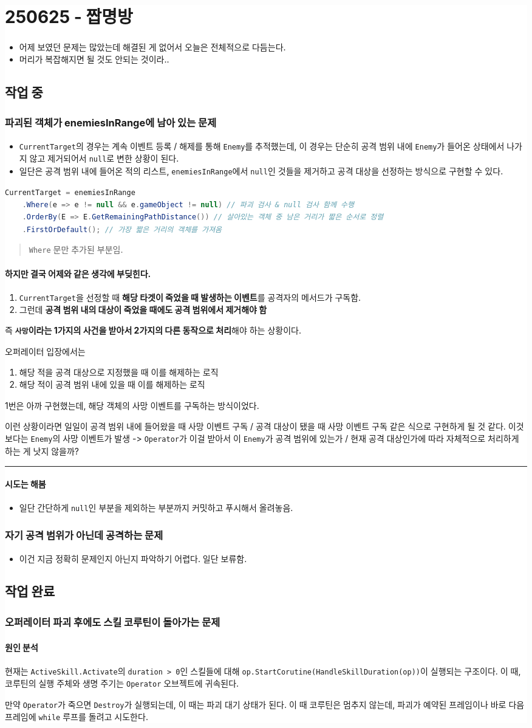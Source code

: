 # 250625 - 짭명방
- 어제 보였던 문제는 많았는데 해결된 게 없어서 오늘은 전체적으로 다듬는다.
- 머리가 복잡해지면 될 것도 안되는 것이라..
## 작업 중

### 파괴된 객체가 enemiesInRange에 남아 있는 문제
- `CurrentTarget`의 경우는 계속 이벤트 등록 / 해제를 통해 `Enemy`를 추적했는데, 이 경우는 단순히 공격 범위 내에 `Enemy`가 들어온 상태에서 나가지 않고 제거되어서 `null`로 변한 상황이 된다.
- 일단은 공격 범위 내에 들어온 적의 리스트, `enemiesInRange`에서 `null`인 것들을 제거하고 공격 대상을 선정하는 방식으로 구현할 수 있다.
```cs
CurrentTarget = enemiesInRange
	.Where(e => e != null && e.gameObject != null) // 파괴 검사 & null 검사 함께 수행
	.OrderBy(E => E.GetRemainingPathDistance()) // 살아있는 객체 중 남은 거리가 짧은 순서로 정렬
	.FirstOrDefault(); // 가장 짧은 거리의 객체를 가져옴
```
> `Where` 문만 추가된 부분임.

#### 하지만 결국 어제와 같은 생각에 부딪힌다. 
1. `CurrentTarget`을 선정할 때 **해당 타겟이 죽었을 때 발생하는 이벤트**를 공격자의 메서드가 구독함.
2. 그런데 **공격 범위 내의 대상이 죽었을 때에도 공격 범위에서 제거해야 함**

즉 **`사망`이라는 1가지의 사건을 받아서 2가지의 다른 동작으로 처리**해야 하는 상황이다.

오퍼레이터 입장에서는
1. 해당 적을 공격 대상으로 지정했을 때 이를 해제하는 로직
2. 해당 적이 공격 범위 내에 있을 때 이를 해제하는 로직

1번은 아까 구현했는데, 해당 객체의 사망 이벤트를 구독하는 방식이었다. 

이런 상황이라면 일일이 공격 범위 내에 들어왔을 때 사망 이벤트 구독 / 공격 대상이 됐을 때 사망 이벤트 구독 같은 식으로 구현하게 될 것 같다.
이것보다는 `Enemy`의 사망 이벤트가 발생 -> `Operator`가 이걸 받아서 이 `Enemy`가 공격 범위에 있는가 / 현재 공격 대상인가에 따라 자체적으로 처리하게 하는 게 낫지 않을까?

---
#### 시도는 해봄
- 일단 간단하게 `null`인 부분을 제외하는 부분까지 커밋하고 푸시해서 올려놓음.


### 자기 공격 범위가 아닌데 공격하는 문제
- 이건 지금 정확히 문제인지 아닌지 파악하기 어렵다. 일단 보류함.
## 작업 완료

### 오퍼레이터 파괴 후에도 스킬 코루틴이 돌아가는 문제

#### 원인 분석
현재는 `ActiveSkill.Activate`의 `duration > 0`인 스킬들에 대해  `op.StartCorutine(HandleSkillDuration(op))`이 실행되는 구조이다. 이 때, 코루틴의 실행 주체와 생명 주기는 `Operator` 오브젝트에 귀속된다.  

만약 `Operator`가 죽으면 `Destroy`가 실행되는데, 이 때는 파괴 대기 상태가 된다. 이 때 코루틴은 멈추지 않는데, 파괴가 예약된 프레임이나 바로 다음 프레임에 `while` 루프를 돌려고 시도한다.
